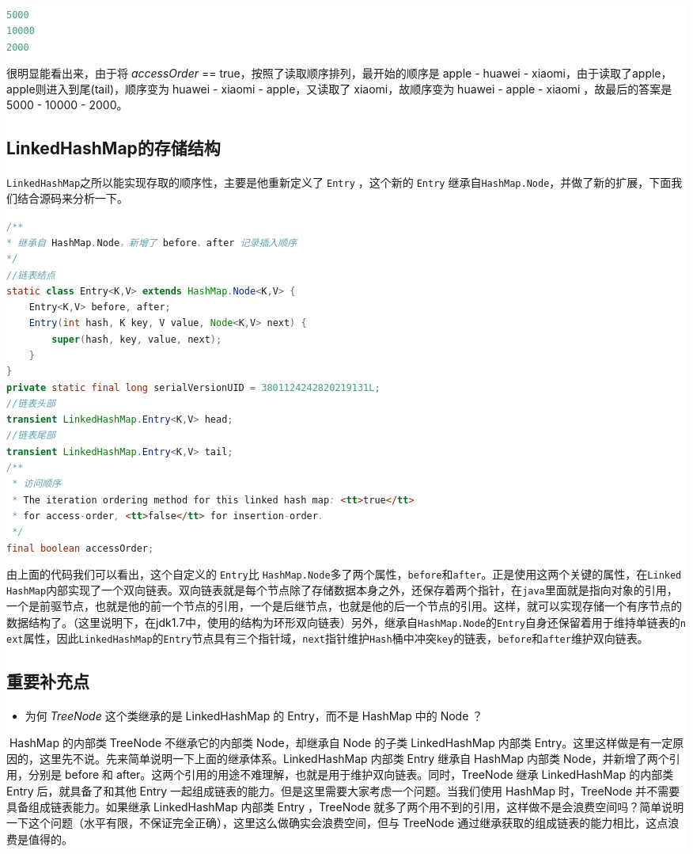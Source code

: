```java
5000
10000
2000
```

很明显能看出来，由于将 *accessOrder* == true，按照了读取顺序排列，最开始的顺序是 apple - huawei - xiaomi，由于读取了apple，apple则进入到尾(tail)，顺序变为 huawei - xiaomi - apple，又读取了 xiaomi，故顺序变为 huawei - apple - xiaomi ，故最后的答案是 5000 - 10000 - 2000。

## LinkedHashMap的存储结构

`LinkedHashMap`之所以能实现存取的顺序性，主要是他重新定义了 `Entry` ，这个新的 `Entry` 继承自`HashMap.Node`，并做了新的扩展，下面我们结合源码来分析一下。

```java
/**
* 继承自 HashMap.Node，新增了 before、after 记录插入顺序
*/
//链表结点
static class Entry<K,V> extends HashMap.Node<K,V> {
    Entry<K,V> before, after;
    Entry(int hash, K key, V value, Node<K,V> next) {
        super(hash, key, value, next);
    }
}
private static final long serialVersionUID = 3801124242820219131L;
//链表头部
transient LinkedHashMap.Entry<K,V> head;
//链表尾部
transient LinkedHashMap.Entry<K,V> tail;
/**
 * 访问顺序
 * The iteration ordering method for this linked hash map: <tt>true</tt>
 * for access-order, <tt>false</tt> for insertion-order.
 */
final boolean accessOrder;
```

由上面的代码我们可以看出，这个自定义的 `Entry`比 `HashMap.Node`多了两个属性，`before`和`after`。正是使用这两个关键的属性，在`LinkedHashMap`内部实现了一个双向链表。双向链表就是每个节点除了存储数据本身之外，还保存着两个指针，在`java`里面就是指向对象的引用，一个是前驱节点，也就是他的前一个节点的引用，一个是后继节点，也就是他的后一个节点的引用。这样，就可以实现存储一个有序节点的数据结构了。（这里说明下，在jdk1.7中，使用的结构为环形双向链表）另外，继承自`HashMap.Node`的`Entry`自身还保留着用于维持单链表的`next`属性，因此`LinkedHashMap`的`Entry`节点具有三个指针域，`next`指针维护`Hash`桶中冲突`key`的链表，`before`和`after`维护双向链表。

## 重要补充点

*   为何 *TreeNode* 这个类继承的是 LinkedHashMap 的 Entry，而不是 HashMap 中的 Node ？

​		HashMap 的内部类 TreeNode 不继承它的内部类 Node，却继承自 Node 的子类 LinkedHashMap 内部类 Entry。这里这样做是有一定原因的，这里先不说。先来简单说明一下上面的继承体系。LinkedHashMap 内部类 Entry 继承自 HashMap 内部类 Node，并新增了两个引用，分别是 before 和 after。这两个引用的用途不难理解，也就是用于维护双向链表。同时，TreeNode 继承 LinkedHashMap 的内部类 Entry 后，就具备了和其他 Entry 一起组成链表的能力。但是这里需要大家考虑一个问题。当我们使用 HashMap 时，TreeNode 并不需要具备组成链表能力。如果继承 LinkedHashMap 内部类 Entry ，TreeNode 就多了两个用不到的引用，这样做不是会浪费空间吗？简单说明一下这个问题（水平有限，不保证完全正确），这里这么做确实会浪费空间，但与 TreeNode 通过继承获取的组成链表的能力相比，这点浪费是值得的。
